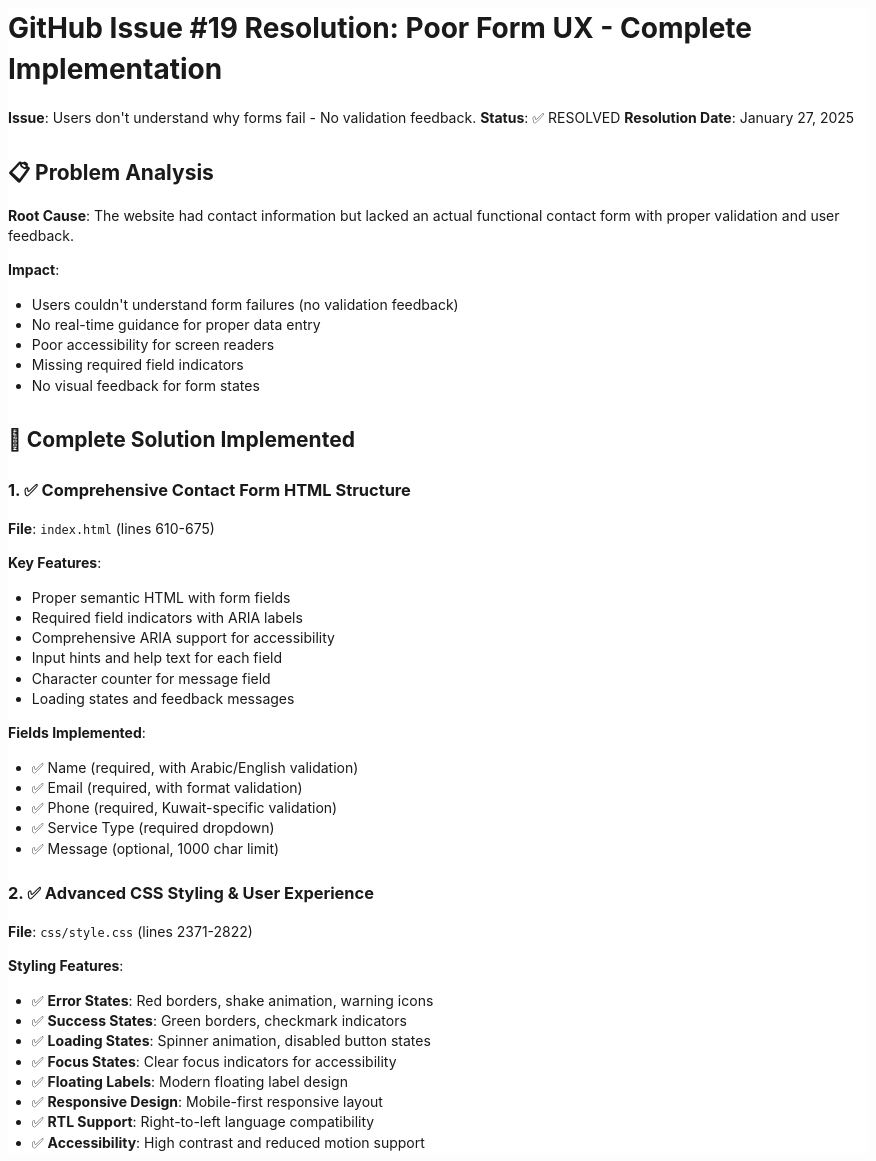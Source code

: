 # GitHub Issue #19 Resolution: Poor Form UX - Complete Implementation

**Issue**: Users don't understand why forms fail - No validation feedback.
**Status**: ✅ RESOLVED
**Resolution Date**: January 27, 2025

## 📋 Problem Analysis

**Root Cause**: The website had contact information but lacked an actual functional contact form with proper validation and user feedback.

**Impact**: 
- Users couldn't understand form failures (no validation feedback)
- No real-time guidance for proper data entry
- Poor accessibility for screen readers
- Missing required field indicators
- No visual feedback for form states

## 🚀 Complete Solution Implemented

### 1. ✅ Comprehensive Contact Form HTML Structure
**File**: `index.html` (lines 610-675)

**Key Features**:
- Proper semantic HTML with form fields
- Required field indicators with ARIA labels
- Comprehensive ARIA support for accessibility
- Input hints and help text for each field
- Character counter for message field
- Loading states and feedback messages

**Fields Implemented**:
- ✅ Name (required, with Arabic/English validation)
- ✅ Email (required, with format validation) 
- ✅ Phone (required, Kuwait-specific validation)
- ✅ Service Type (required dropdown)
- ✅ Message (optional, 1000 char limit)

### 2. ✅ Advanced CSS Styling & User Experience  
**File**: `css/style.css` (lines 2371-2822)

**Styling Features**:
- ✅ **Error States**: Red borders, shake animation, warning icons
- ✅ **Success States**: Green borders, checkmark indicators
- ✅ **Loading States**: Spinner animation, disabled button states
- ✅ **Focus States**: Clear focus indicators for accessibility
- ✅ **Floating Labels**: Modern floating label design
- ✅ **Responsive Design**: Mobile-first responsive layout
- ✅ **RTL Support**: Right-to-left language compatibility
- ✅ **Accessibility**: High contrast and reduced motion support
